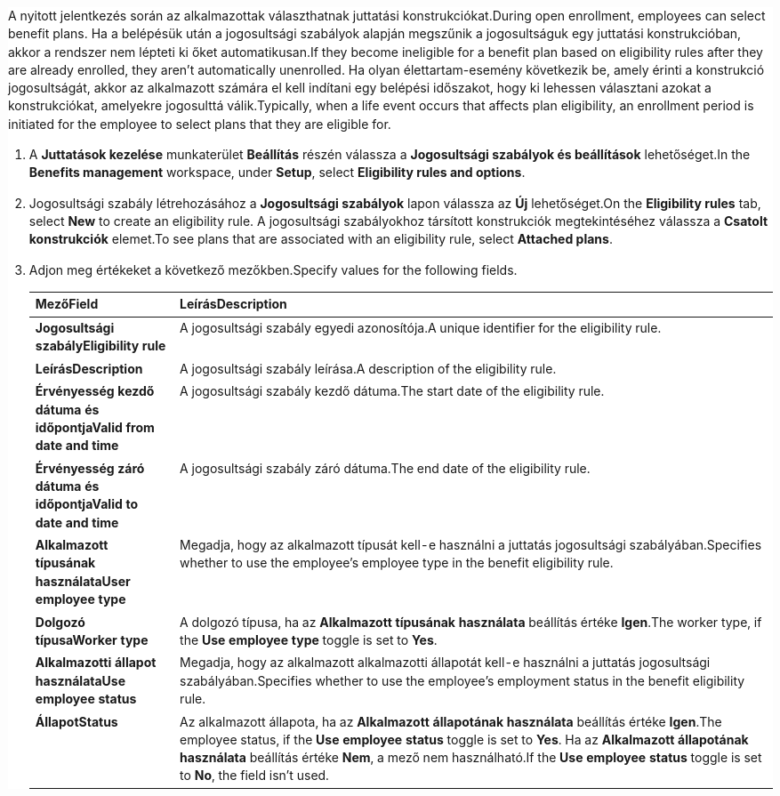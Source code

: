 <span data-ttu-id="3805a-109">A nyitott jelentkezés során az alkalmazottak választhatnak juttatási konstrukciókat.</span><span class="sxs-lookup"><span data-stu-id="3805a-109">During open enrollment, employees can select benefit plans.</span></span> <span data-ttu-id="3805a-110">Ha a belépésük után a jogosultsági szabályok alapján megszűnik a jogosultságuk egy juttatási konstrukcióban, akkor a rendszer nem lépteti ki őket automatikusan.</span><span class="sxs-lookup"><span data-stu-id="3805a-110">If they become ineligible for a benefit plan based on eligibility rules after they are already enrolled, they aren’t automatically unenrolled.</span></span> <span data-ttu-id="3805a-111">Ha olyan élettartam-esemény következik be, amely érinti a konstrukció jogosultságát, akkor az alkalmazott számára el kell indítani egy belépési időszakot, hogy ki lehessen választani azokat a konstrukciókat, amelyekre jogosulttá válik.</span><span class="sxs-lookup"><span data-stu-id="3805a-111">Typically, when a life event occurs that affects plan eligibility, an enrollment period is initiated for the employee to select plans that they are eligible for.</span></span> 

1. <span data-ttu-id="3805a-112">A **Juttatások kezelése** munkaterület **Beállítás** részén válassza a **Jogosultsági szabályok és beállítások** lehetőséget.</span><span class="sxs-lookup"><span data-stu-id="3805a-112">In the **Benefits management** workspace, under **Setup**, select **Eligibility rules and options**.</span></span>

2. <span data-ttu-id="3805a-113">Jogosultsági szabály létrehozásához a **Jogosultsági szabályok** lapon válassza az **Új** lehetőséget.</span><span class="sxs-lookup"><span data-stu-id="3805a-113">On the **Eligibility rules** tab, select **New** to create an eligibility rule.</span></span> <span data-ttu-id="3805a-114">A jogosultsági szabályokhoz társított konstrukciók megtekintéséhez válassza a **Csatolt konstrukciók** elemet.</span><span class="sxs-lookup"><span data-stu-id="3805a-114">To see plans that are associated with an eligibility rule, select **Attached plans**.</span></span>

3. <span data-ttu-id="3805a-115">Adjon meg értékeket a következő mezőkben.</span><span class="sxs-lookup"><span data-stu-id="3805a-115">Specify values for the following fields.</span></span>

   | <span data-ttu-id="3805a-116">Mező</span><span class="sxs-lookup"><span data-stu-id="3805a-116">Field</span></span> | <span data-ttu-id="3805a-117">Leírás</span><span class="sxs-lookup"><span data-stu-id="3805a-117">Description</span></span> |
   | --- | --- |
   | <span data-ttu-id="3805a-118">**Jogosultsági szabály**</span><span class="sxs-lookup"><span data-stu-id="3805a-118">**Eligibility rule**</span></span> | <span data-ttu-id="3805a-119">A jogosultsági szabály egyedi azonosítója.</span><span class="sxs-lookup"><span data-stu-id="3805a-119">A unique identifier for the eligibility rule.</span></span> |
   | <span data-ttu-id="3805a-120">**Leírás**</span><span class="sxs-lookup"><span data-stu-id="3805a-120">**Description**</span></span> | <span data-ttu-id="3805a-121">A jogosultsági szabály leírása.</span><span class="sxs-lookup"><span data-stu-id="3805a-121">A description of the eligibility rule.</span></span> |
   | <span data-ttu-id="3805a-122">**Érvényesség kezdő dátuma és időpontja**</span><span class="sxs-lookup"><span data-stu-id="3805a-122">**Valid from date and time**</span></span> | <span data-ttu-id="3805a-123">A jogosultsági szabály kezdő dátuma.</span><span class="sxs-lookup"><span data-stu-id="3805a-123">The start date of the eligibility rule.</span></span> | 
   | <span data-ttu-id="3805a-124">**Érvényesség záró dátuma és időpontja**</span><span class="sxs-lookup"><span data-stu-id="3805a-124">**Valid to date and time**</span></span> | <span data-ttu-id="3805a-125">A jogosultsági szabály záró dátuma.</span><span class="sxs-lookup"><span data-stu-id="3805a-125">The end date of the eligibility rule.</span></span> |
   | <span data-ttu-id="3805a-126">**Alkalmazott típusának használata**</span><span class="sxs-lookup"><span data-stu-id="3805a-126">**User employee type**</span></span> | <span data-ttu-id="3805a-127">Megadja, hogy az alkalmazott típusát kell-e használni a juttatás jogosultsági szabályában.</span><span class="sxs-lookup"><span data-stu-id="3805a-127">Specifies whether to use the employee’s employee type in the benefit eligibility rule.</span></span> |
   | <span data-ttu-id="3805a-128">**Dolgozó típusa**</span><span class="sxs-lookup"><span data-stu-id="3805a-128">**Worker type**</span></span> | <span data-ttu-id="3805a-129">A dolgozó típusa, ha az **Alkalmazott típusának használata** beállítás értéke **Igen**.</span><span class="sxs-lookup"><span data-stu-id="3805a-129">The worker type, if the **Use employee type** toggle is set to **Yes**.</span></span> |
   | <span data-ttu-id="3805a-130">**Alkalmazotti állapot használata**</span><span class="sxs-lookup"><span data-stu-id="3805a-130">**Use employee status**</span></span> | <span data-ttu-id="3805a-131">Megadja, hogy az alkalmazott alkalmazotti állapotát kell-e használni a juttatás jogosultsági szabályában.</span><span class="sxs-lookup"><span data-stu-id="3805a-131">Specifies whether to use the employee’s employment status in the benefit eligibility rule.</span></span> |
   | <span data-ttu-id="3805a-132">**Állapot**</span><span class="sxs-lookup"><span data-stu-id="3805a-132">**Status**</span></span> | <span data-ttu-id="3805a-133">Az alkalmazott állapota, ha az **Alkalmazott állapotának használata** beállítás értéke **Igen**.</span><span class="sxs-lookup"><span data-stu-id="3805a-133">The employee status, if the **Use employee status** toggle is set to **Yes**.</span></span> <span data-ttu-id="3805a-134">Ha az **Alkalmazott állapotának használata** beállítás értéke **Nem**, a mező nem használható.</span><span class="sxs-lookup"><span data-stu-id="3805a-134">If the **Use employee status** toggle is set to **No**, the field isn’t used.</span></span> |